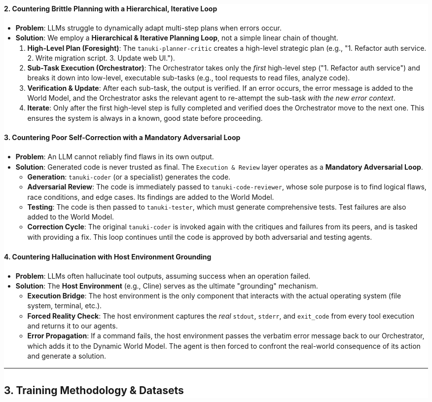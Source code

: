 #### 2. Countering Brittle Planning with a Hierarchical, Iterative Loop

-   **Problem**: LLMs struggle to dynamically adapt multi-step plans when errors occur.
-   **Solution**: We employ a **Hierarchical & Iterative Planning Loop**, not a simple linear chain of thought.
    1.  **High-Level Plan (Foresight)**: The `tanuki-planner-critic` creates a high-level strategic plan (e.g., "1. Refactor auth service. 2. Write migration script. 3. Update web UI.").
    2.  **Sub-Task Execution (Orchestrator)**: The Orchestrator takes only the *first* high-level step ("1. Refactor auth service") and breaks it down into low-level, executable sub-tasks (e.g., tool requests to read files, analyze code).
    3.  **Verification & Update**: After each sub-task, the output is verified. If an error occurs, the error message is added to the World Model, and the Orchestrator asks the relevant agent to re-attempt the sub-task *with the new error context*.
    4.  **Iterate**: Only after the first high-level step is fully completed and verified does the Orchestrator move to the next one. This ensures the system is always in a known, good state before proceeding.

#### 3. Countering Poor Self-Correction with a Mandatory Adversarial Loop

-   **Problem**: An LLM cannot reliably find flaws in its own output.
-   **Solution**: Generated code is never trusted as final. The `Execution & Review` layer operates as a **Mandatory Adversarial Loop**.
    -   **Generation**: `tanuki-coder` (or a specialist) generates the code.
    -   **Adversarial Review**: The code is immediately passed to `tanuki-code-reviewer`, whose sole purpose is to find logical flaws, race conditions, and edge cases. Its findings are added to the World Model.
    -   **Testing**: The code is then passed to `tanuki-tester`, which must generate comprehensive tests. Test failures are also added to the World Model.
    -   **Correction Cycle**: The original `tanuki-coder` is invoked again with the critiques and failures from its peers, and is tasked with providing a fix. This loop continues until the code is approved by both adversarial and testing agents.

#### 4. Countering Hallucination with Host Environment Grounding

-   **Problem**: LLMs often hallucinate tool outputs, assuming success when an operation failed.
-   **Solution**: The **Host Environment** (e.g., Cline) serves as the ultimate "grounding" mechanism.
    -   **Execution Bridge**: The host environment is the only component that interacts with the actual operating system (file system, terminal, etc.).
    -   **Forced Reality Check**: The host environment captures the *real* `stdout`, `stderr`, and `exit_code` from every tool execution and returns it to our agents.
    -   **Error Propagation**: If a command fails, the host environment passes the verbatim error message back to our Orchestrator, which adds it to the Dynamic World Model. The agent is then forced to confront the real-world consequence of its action and generate a solution.

---

## 3. Training Methodology & Datasets
